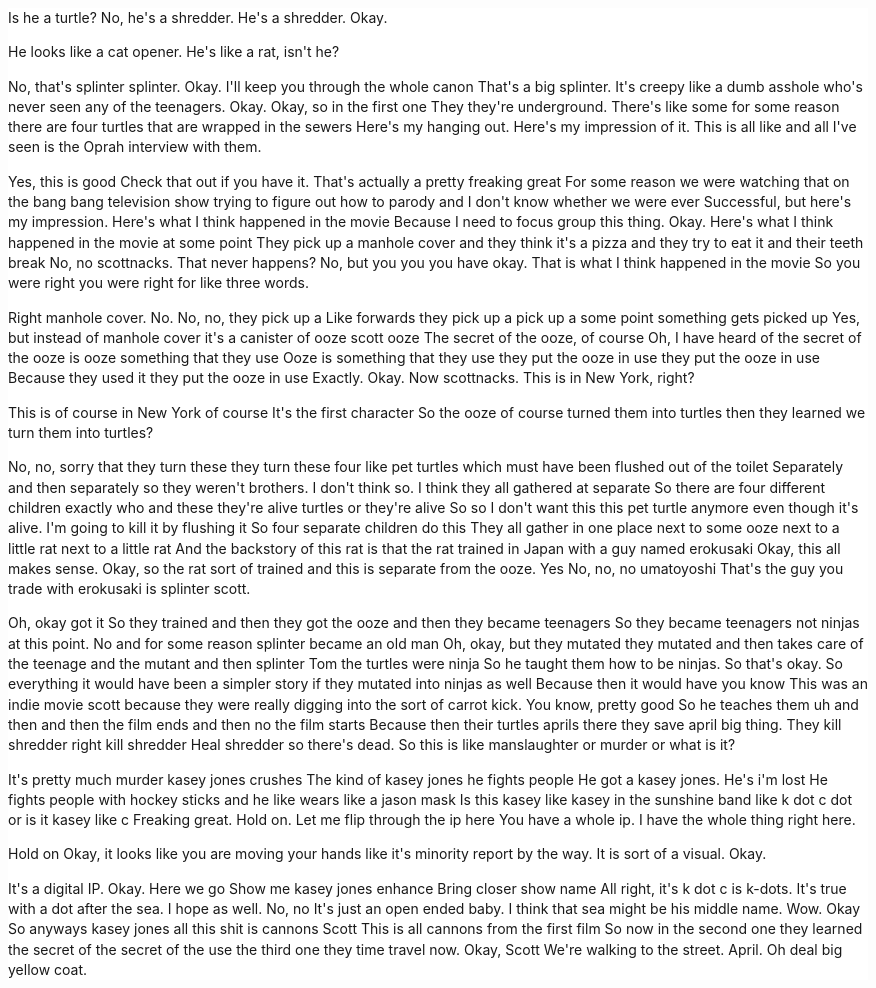 Is he a turtle? No, he's a shredder. He's a shredder. Okay.

He looks like a cat opener. He's like a rat, isn't he?

No, that's splinter splinter. Okay. I'll keep you through the whole canon That's a big splinter. It's creepy like a dumb asshole who's never seen any of the teenagers. Okay. Okay, so in the first one They they're underground. There's like some for some reason there are four turtles that are wrapped in the sewers Here's my hanging out. Here's my impression of it. This is all like and all I've seen is the Oprah interview with them.

Yes, this is good Check that out if you have it. That's actually a pretty freaking great For some reason we were watching that on the bang bang television show trying to figure out how to parody and I don't know whether we were ever Successful, but here's my impression. Here's what I think happened in the movie Because I need to focus group this thing. Okay. Here's what I think happened in the movie at some point They pick up a manhole cover and they think it's a pizza and they try to eat it and their teeth break No, no scottnacks. That never happens? No, but you you you have okay. That is what I think happened in the movie So you were right you were right for like three words.

Right manhole cover. No. No, no, they pick up a Like forwards they pick up a pick up a some point something gets picked up Yes, but instead of manhole cover it's a canister of ooze scott ooze The secret of the ooze, of course Oh, I have heard of the secret of the ooze is ooze something that they use Ooze is something that they use they put the ooze in use they put the ooze in use Because they used it they put the ooze in use Exactly. Okay. Now scottnacks. This is in New York, right?

This is of course in New York of course It's the first character So the ooze of course turned them into turtles then they learned we turn them into turtles?

No, no, sorry that they turn these they turn these four like pet turtles which must have been flushed out of the toilet Separately and then separately so they weren't brothers. I don't think so. I think they all gathered at separate So there are four different children exactly who and these they're alive turtles or they're alive So so I don't want this this pet turtle anymore even though it's alive. I'm going to kill it by flushing it So four separate children do this They all gather in one place next to some ooze next to a little rat next to a little rat And the backstory of this rat is that the rat trained in Japan with a guy named erokusaki Okay, this all makes sense. Okay, so the rat sort of trained and this is separate from the ooze. Yes No, no, no umatoyoshi That's the guy you trade with erokusaki is splinter scott.

Oh, okay got it So they trained and then they got the ooze and then they became teenagers So they became teenagers not ninjas at this point. No and for some reason splinter became an old man Oh, okay, but they mutated they mutated and then takes care of the teenage and the mutant and then splinter Tom the turtles were ninja So he taught them how to be ninjas. So that's okay. So everything it would have been a simpler story if they mutated into ninjas as well Because then it would have you know This was an indie movie scott because they were really digging into the sort of carrot kick. You know, pretty good So he teaches them uh and then and then the film ends and then no the film starts Because then their turtles aprils there they save april big thing. They kill shredder right kill shredder Heal shredder so there's dead. So this is like manslaughter or murder or what is it?

It's pretty much murder kasey jones crushes The kind of kasey jones he fights people He got a kasey jones. He's i'm lost He fights people with hockey sticks and he like wears like a jason mask Is this kasey like kasey in the sunshine band like k dot c dot or is it kasey like c Freaking great. Hold on. Let me flip through the ip here You have a whole ip. I have the whole thing right here.

Hold on Okay, it looks like you are moving your hands like it's minority report by the way. It is sort of a visual. Okay.

It's a digital IP. Okay. Here we go Show me kasey jones enhance Bring closer show name All right, it's k dot c is k-dots. It's true with a dot after the sea. I hope as well. No, no It's just an open ended baby. I think that sea might be his middle name. Wow. Okay So anyways kasey jones all this shit is cannons Scott This is all cannons from the first film So now in the second one they learned the secret of the secret of the use the third one they time travel now. Okay, Scott We're walking to the street. April. Oh deal big yellow coat.
